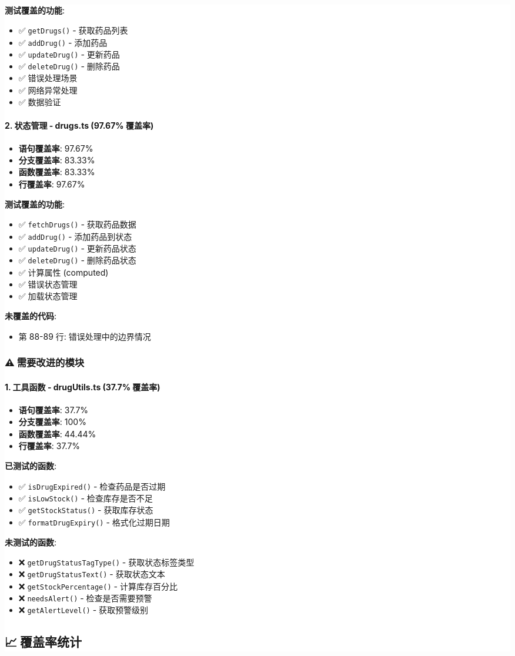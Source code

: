 **测试覆盖的功能**:

- ✅ `getDrugs()` - 获取药品列表
- ✅ `addDrug()` - 添加药品
- ✅ `updateDrug()` - 更新药品
- ✅ `deleteDrug()` - 删除药品
- ✅ 错误处理场景
- ✅ 网络异常处理
- ✅ 数据验证

#### 2. **状态管理 - drugs.ts (97.67% 覆盖率)**

- **语句覆盖率**: 97.67%
- **分支覆盖率**: 83.33%
- **函数覆盖率**: 83.33%
- **行覆盖率**: 97.67%

**测试覆盖的功能**:

- ✅ `fetchDrugs()` - 获取药品数据
- ✅ `addDrug()` - 添加药品到状态
- ✅ `updateDrug()` - 更新药品状态
- ✅ `deleteDrug()` - 删除药品状态
- ✅ 计算属性 (computed)
- ✅ 错误状态管理
- ✅ 加载状态管理

**未覆盖的代码**:

- 第 88-89 行: 错误处理中的边界情况

### ⚠️ **需要改进的模块**

#### 1. **工具函数 - drugUtils.ts (37.7% 覆盖率)**

- **语句覆盖率**: 37.7%
- **分支覆盖率**: 100%
- **函数覆盖率**: 44.44%
- **行覆盖率**: 37.7%

**已测试的函数**:

- ✅ `isDrugExpired()` - 检查药品是否过期
- ✅ `isLowStock()` - 检查库存是否不足
- ✅ `getStockStatus()` - 获取库存状态
- ✅ `formatDrugExpiry()` - 格式化过期日期

**未测试的函数**:

- ❌ `getDrugStatusTagType()` - 获取状态标签类型
- ❌ `getDrugStatusText()` - 获取状态文本
- ❌ `getStockPercentage()` - 计算库存百分比
- ❌ `needsAlert()` - 检查是否需要预警
- ❌ `getAlertLevel()` - 获取预警级别

## 📈 覆盖率统计
